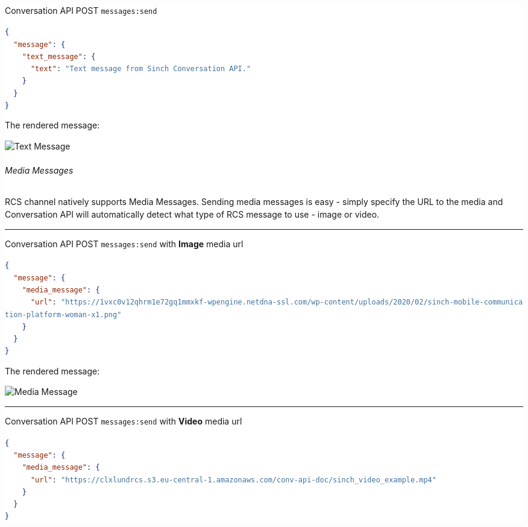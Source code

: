 
Conversation API POST `messages:send`

```json
{
  "message": {
    "text_message": {
      "text": "Text message from Sinch Conversation API."
    }
  }
}
```

The rendered message:

![Text Message](images/channel-support/rcs/RCS_Text_Message.jpg)

###### Media Messages

RCS channel natively supports Media Messages. Sending media messages is easy - simply 
specify the URL to the media and Conversation API will automatically detect what type of RCS 
message to use - image or video.

---

Conversation API POST `messages:send` with **Image** media url

```json
{
  "message": {
    "media_message": {
      "url": "https://1vxc0v12qhrm1e72gq1mmxkf-wpengine.netdna-ssl.com/wp-content/uploads/2020/02/sinch-mobile-communication-platform-woman-x1.png"
    }
  }
}
```

The rendered message:

![Media Message](images/channel-support/rcs/RCS_Image_Media_Message.jpg)

---

Conversation API POST `messages:send` with **Video** media url

```json
{
  "message": {
    "media_message": {
      "url": "https://clxlundrcs.s3.eu-central-1.amazonaws.com/conv-api-doc/sinch_video_example.mp4"
    }
  }
}
```
